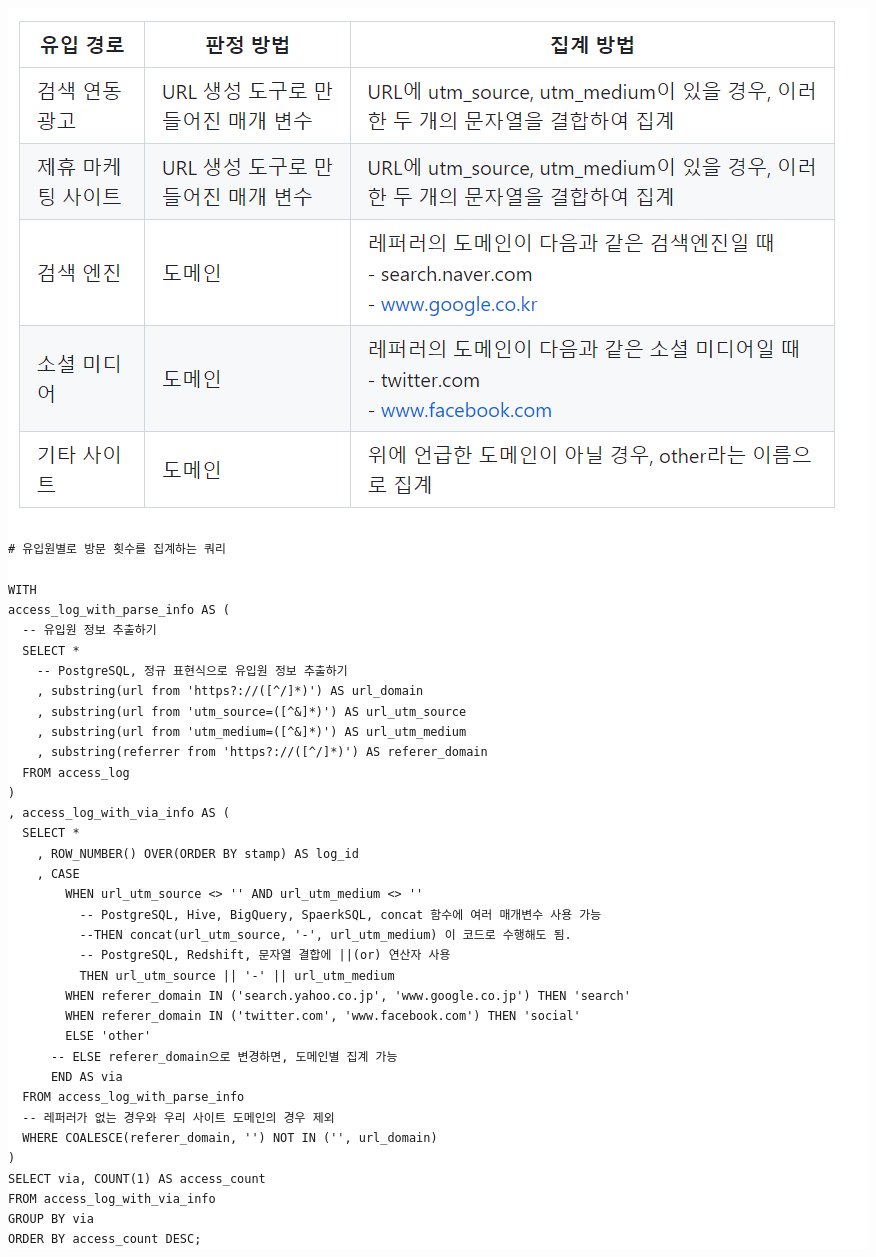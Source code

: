 ![유입원 판단 로직](https://github.com/shina1221/shina1221.github.io/blob/main/_posts/%EB%8F%84%EC%84%9C/%EB%8D%B0%EC%9D%B4%ED%84%B0%20%EB%B6%84%EC%84%9D%EC%9D%84%20%EC%9C%84%ED%95%9C%20SQL%20%EB%A0%88%EC%8B%9C%ED%94%BC/img/%EC%9C%A0%EC%9E%85%EC%9B%90%20%ED%8C%90%EB%8B%A8%20%EB%A1%9C%EC%A7%81.PNG)  

```
# 유입원별로 방문 횟수를 집계하는 쿼리

WITH
access_log_with_parse_info AS (
  -- 유입원 정보 추출하기
  SELECT *
    -- PostgreSQL, 정규 표현식으로 유입원 정보 추출하기
    , substring(url from 'https?://([^/]*)') AS url_domain
    , substring(url from 'utm_source=([^&]*)') AS url_utm_source
    , substring(url from 'utm_medium=([^&]*)') AS url_utm_medium
    , substring(referrer from 'https?://([^/]*)') AS referer_domain
  FROM access_log
)
, access_log_with_via_info AS (
  SELECT *
    , ROW_NUMBER() OVER(ORDER BY stamp) AS log_id
    , CASE
        WHEN url_utm_source <> '' AND url_utm_medium <> ''
          -- PostgreSQL, Hive, BigQuery, SpaerkSQL, concat 함수에 여러 매개변수 사용 가능
          --THEN concat(url_utm_source, '-', url_utm_medium) 이 코드로 수행해도 됨.
          -- PostgreSQL, Redshift, 문자열 결합에 ||(or) 연산자 사용
          THEN url_utm_source || '-' || url_utm_medium
        WHEN referer_domain IN ('search.yahoo.co.jp', 'www.google.co.jp') THEN 'search'
        WHEN referer_domain IN ('twitter.com', 'www.facebook.com') THEN 'social'
        ELSE 'other'
      -- ELSE referer_domain으로 변경하면, 도메인별 집계 가능
      END AS via
  FROM access_log_with_parse_info
  -- 레퍼러가 없는 경우와 우리 사이트 도메인의 경우 제외
  WHERE COALESCE(referer_domain, '') NOT IN ('', url_domain)
)
SELECT via, COUNT(1) AS access_count
FROM access_log_with_via_info
GROUP BY via
ORDER BY access_count DESC;
```

[^/]: 슬래시 하나를 제외한 모든 문자가 하나 이상 반복되는 패턴, 